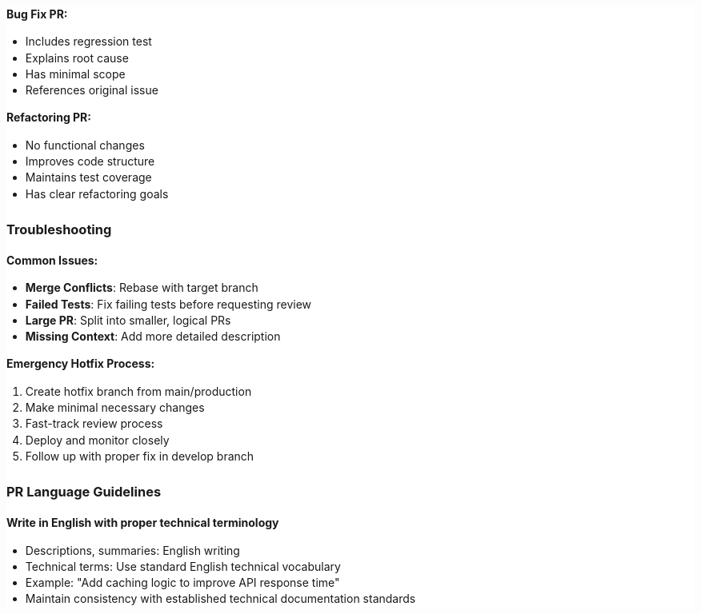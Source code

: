 **Bug Fix PR:**
- Includes regression test
- Explains root cause
- Has minimal scope
- References original issue

**Refactoring PR:**
- No functional changes
- Improves code structure
- Maintains test coverage
- Has clear refactoring goals

### Troubleshooting

**Common Issues:**
- **Merge Conflicts**: Rebase with target branch
- **Failed Tests**: Fix failing tests before requesting review
- **Large PR**: Split into smaller, logical PRs
- **Missing Context**: Add more detailed description

**Emergency Hotfix Process:**
1. Create hotfix branch from main/production
2. Make minimal necessary changes
3. Fast-track review process
4. Deploy and monitor closely
5. Follow up with proper fix in develop branch

### PR Language Guidelines

**Write in English with proper technical terminology**
- Descriptions, summaries: English writing
- Technical terms: Use standard English technical vocabulary
- Example: "Add caching logic to improve API response time"
- Maintain consistency with established technical documentation standards